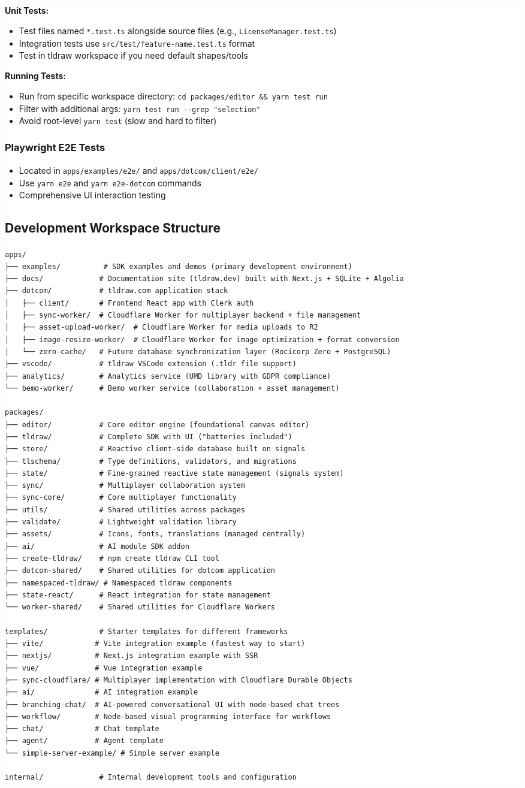 **Unit Tests:**

- Test files named `*.test.ts` alongside source files (e.g., `LicenseManager.test.ts`)
- Integration tests use `src/test/feature-name.test.ts` format
- Test in tldraw workspace if you need default shapes/tools

**Running Tests:**

- Run from specific workspace directory: `cd packages/editor && yarn test run`
- Filter with additional args: `yarn test run --grep "selection"`
- Avoid root-level `yarn test` (slow and hard to filter)

### Playwright E2E Tests

- Located in `apps/examples/e2e/` and `apps/dotcom/client/e2e/`
- Use `yarn e2e` and `yarn e2e-dotcom` commands
- Comprehensive UI interaction testing

## Development Workspace Structure

```
apps/
├── examples/          # SDK examples and demos (primary development environment)
├── docs/             # Documentation site (tldraw.dev) built with Next.js + SQLite + Algolia
├── dotcom/           # tldraw.com application stack
│   ├── client/       # Frontend React app with Clerk auth
│   ├── sync-worker/  # Cloudflare Worker for multiplayer backend + file management
│   ├── asset-upload-worker/  # Cloudflare Worker for media uploads to R2
│   ├── image-resize-worker/  # Cloudflare Worker for image optimization + format conversion
│   └── zero-cache/   # Future database synchronization layer (Rocicorp Zero + PostgreSQL)
├── vscode/           # tldraw VSCode extension (.tldr file support)
├── analytics/        # Analytics service (UMD library with GDPR compliance)
└── bemo-worker/      # Bemo worker service (collaboration + asset management)

packages/
├── editor/           # Core editor engine (foundational canvas editor)
├── tldraw/           # Complete SDK with UI ("batteries included")
├── store/            # Reactive client-side database built on signals
├── tlschema/         # Type definitions, validators, and migrations
├── state/            # Fine-grained reactive state management (signals system)
├── sync/             # Multiplayer collaboration system
├── sync-core/        # Core multiplayer functionality
├── utils/            # Shared utilities across packages
├── validate/         # Lightweight validation library
├── assets/           # Icons, fonts, translations (managed centrally)
├── ai/               # AI module SDK addon
├── create-tldraw/    # npm create tldraw CLI tool
├── dotcom-shared/    # Shared utilities for dotcom application
├── namespaced-tldraw/ # Namespaced tldraw components
├── state-react/      # React integration for state management
└── worker-shared/    # Shared utilities for Cloudflare Workers

templates/            # Starter templates for different frameworks
├── vite/            # Vite integration example (fastest way to start)
├── nextjs/          # Next.js integration example with SSR
├── vue/             # Vue integration example
├── sync-cloudflare/ # Multiplayer implementation with Cloudflare Durable Objects
├── ai/              # AI integration example
├── branching-chat/  # AI-powered conversational UI with node-based chat trees
├── workflow/        # Node-based visual programming interface for workflows
├── chat/            # Chat template
├── agent/           # Agent template
└── simple-server-example/ # Simple server example

internal/             # Internal development tools and configuration
```